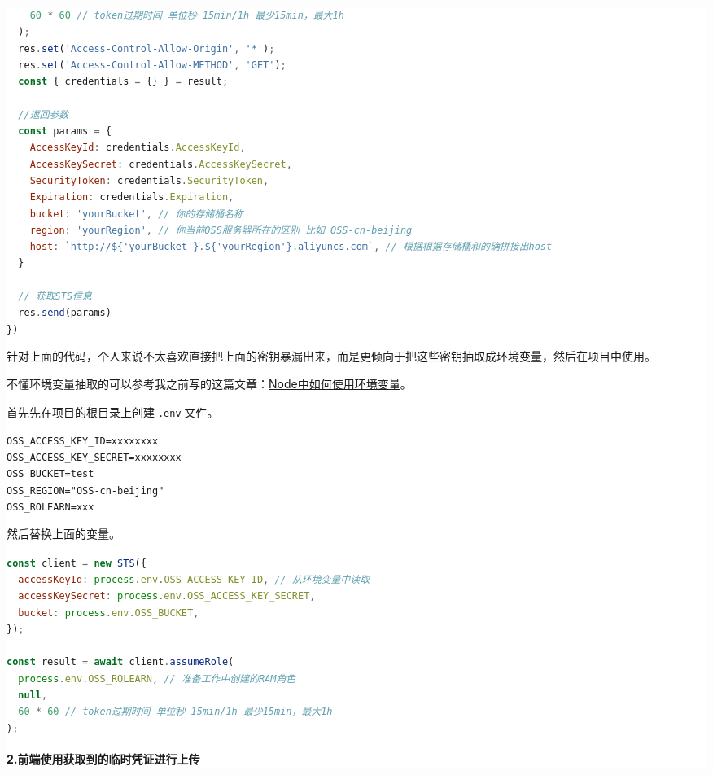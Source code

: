 ```js
    60 * 60 // token过期时间 单位秒 15min/1h 最少15min，最大1h
  );
  res.set('Access-Control-Allow-Origin', '*');
  res.set('Access-Control-Allow-METHOD', 'GET');
  const { credentials = {} } = result;

  //返回参数
  const params = {
    AccessKeyId: credentials.AccessKeyId,
    AccessKeySecret: credentials.AccessKeySecret,
    SecurityToken: credentials.SecurityToken,
    Expiration: credentials.Expiration,
    bucket: 'yourBucket', // 你的存储桶名称
    region: 'yourRegion', // 你当前OSS服务器所在的区别 比如 OSS-cn-beijing
    host: `http://${'yourBucket'}.${'yourRegion'}.aliyuncs.com`, // 根据根据存储桶和的确拼接出host
  }
  
  // 获取STS信息
  res.send(params)
})
```

针对上面的代码，个人来说不太喜欢直接把上面的密钥暴漏出来，而是更倾向于把这些密钥抽取成环境变量，然后在项目中使用。

不懂环境变量抽取的可以参考我之前写的这篇文章：[Node中如何使用环境变量](/docs/开发技巧/Node中如何使用环境变量.md)。

首先先在项目的根目录上创建 `.env` 文件。

```shell
OSS_ACCESS_KEY_ID=xxxxxxxx
OSS_ACCESS_KEY_SECRET=xxxxxxxx
OSS_BUCKET=test
OSS_REGION="OSS-cn-beijing"
OSS_ROLEARN=xxx
```

然后替换上面的变量。

```js
const client = new STS({
  accessKeyId: process.env.OSS_ACCESS_KEY_ID, // 从环境变量中读取
  accessKeySecret: process.env.OSS_ACCESS_KEY_SECRET,
  bucket: process.env.OSS_BUCKET, 
});

const result = await client.assumeRole(
  process.env.OSS_ROLEARN, // 准备工作中创建的RAM角色
  null,
  60 * 60 // token过期时间 单位秒 15min/1h 最少15min，最大1h
);
```



#### 2.前端使用获取到的临时凭证进行上传
